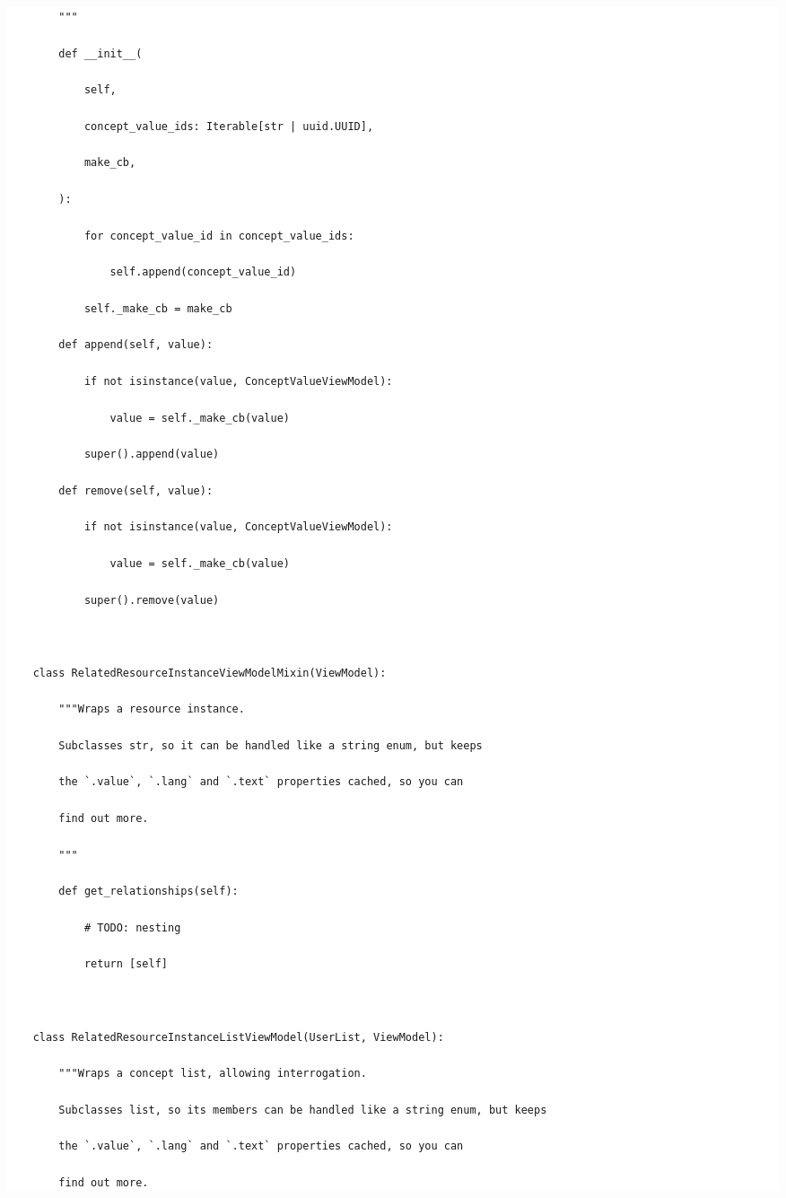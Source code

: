             """

            def __init__(

                self,

                concept_value_ids: Iterable[str | uuid.UUID],

                make_cb,

            ):

                for concept_value_id in concept_value_ids:

                    self.append(concept_value_id)

                self._make_cb = make_cb

            def append(self, value):

                if not isinstance(value, ConceptValueViewModel):

                    value = self._make_cb(value)

                super().append(value)

            def remove(self, value):

                if not isinstance(value, ConceptValueViewModel):

                    value = self._make_cb(value)

                super().remove(value)

        

        class RelatedResourceInstanceViewModelMixin(ViewModel):

            """Wraps a resource instance.

            Subclasses str, so it can be handled like a string enum, but keeps

            the `.value`, `.lang` and `.text` properties cached, so you can

            find out more.

            """

            def get_relationships(self):

                # TODO: nesting

                return [self]

        

        class RelatedResourceInstanceListViewModel(UserList, ViewModel):

            """Wraps a concept list, allowing interrogation.

            Subclasses list, so its members can be handled like a string enum, but keeps

            the `.value`, `.lang` and `.text` properties cached, so you can

            find out more.
